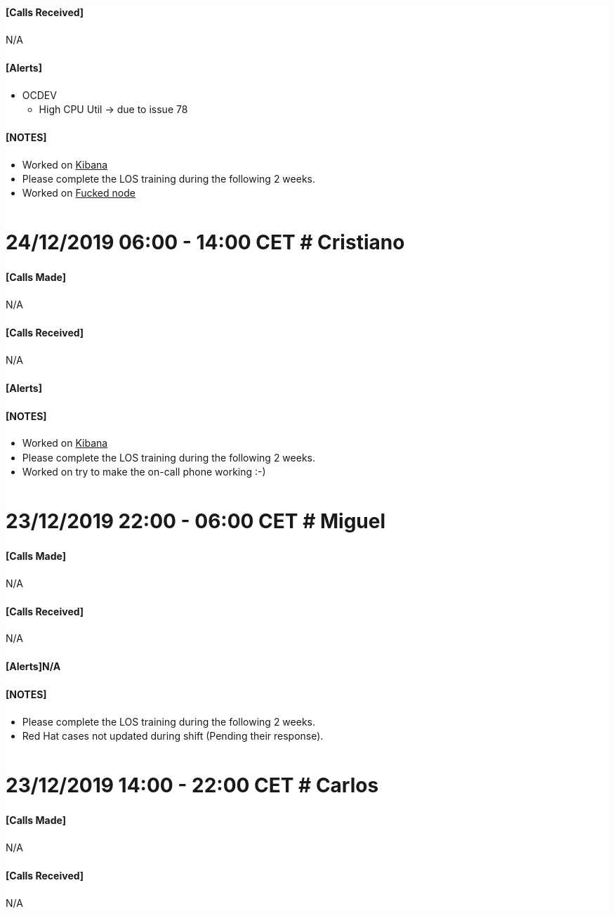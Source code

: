 #### [Calls Received]
N/A

#### [Alerts]
- OCDEV
  - High CPU Util -> due to issue 78

#### [NOTES]
- Worked on [Kibana](https://github.com/crossvale-inc/msp-ocp/issues/70)
- Please complete the LOS training during the following 2 weeks.
- Worked on [Fucked node ](https://github.com/crossvale-inc/msp-ocp/issues/78)


# 24/12/2019 06:00 - 14:00  CET # Cristiano
#### [Calls Made]
N/A

#### [Calls Received]
N/A

#### [Alerts]


#### [NOTES]
- Worked on [Kibana](https://github.com/crossvale-inc/msp-ocp/issues/70)  
- Please complete the LOS training during the following 2 weeks.
- Worked on try to make the on-call phone working :-) 

# 23/12/2019 22:00 - 06:00  CET # Miguel
#### [Calls Made]
N/A

#### [Calls Received]
N/A

#### [Alerts]N/A

#### [NOTES]
- Please complete the LOS training during the following 2 weeks.
- Red Hat cases not updated during shift (Pending their response).


# 23/12/2019 14:00 - 22:00  CET # Carlos
#### [Calls Made]
N/A

#### [Calls Received]
N/A
